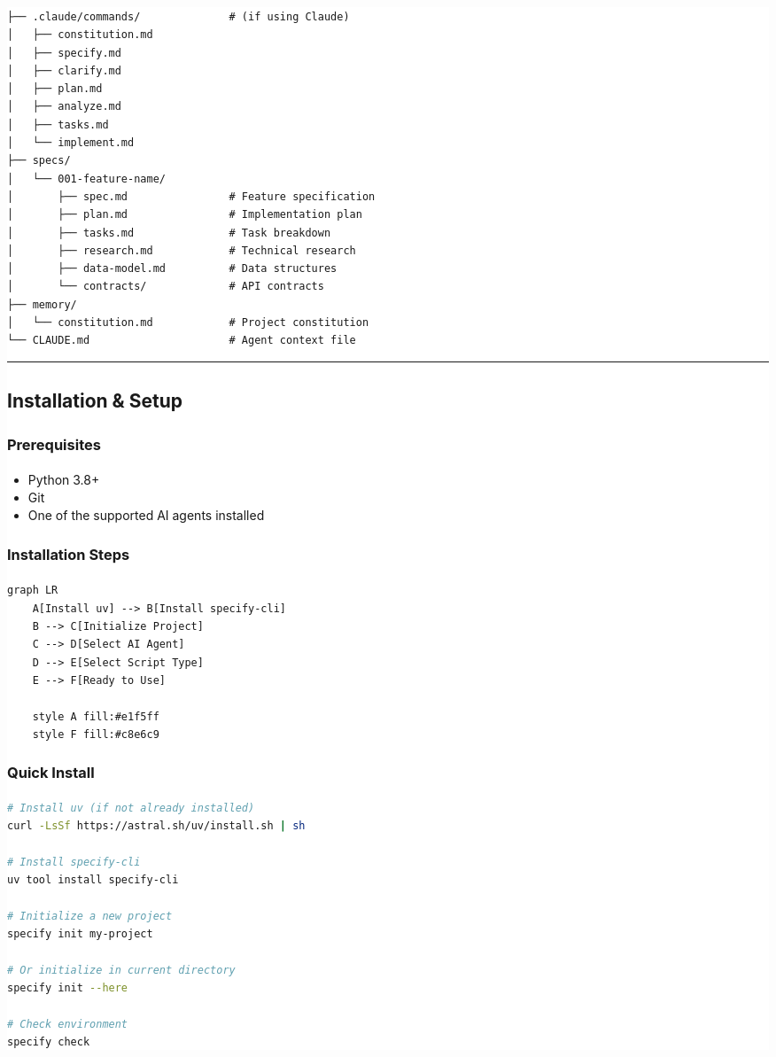 ```
├── .claude/commands/              # (if using Claude)
│   ├── constitution.md
│   ├── specify.md
│   ├── clarify.md
│   ├── plan.md
│   ├── analyze.md
│   ├── tasks.md
│   └── implement.md
├── specs/
│   └── 001-feature-name/
│       ├── spec.md                # Feature specification
│       ├── plan.md                # Implementation plan
│       ├── tasks.md               # Task breakdown
│       ├── research.md            # Technical research
│       ├── data-model.md          # Data structures
│       └── contracts/             # API contracts
├── memory/
│   └── constitution.md            # Project constitution
└── CLAUDE.md                      # Agent context file
```

---

## Installation & Setup

### Prerequisites

- Python 3.8+
- Git
- One of the supported AI agents installed

### Installation Steps

```mermaid
graph LR
    A[Install uv] --> B[Install specify-cli]
    B --> C[Initialize Project]
    C --> D[Select AI Agent]
    D --> E[Select Script Type]
    E --> F[Ready to Use]
    
    style A fill:#e1f5ff
    style F fill:#c8e6c9
```

### Quick Install

```bash
# Install uv (if not already installed)
curl -LsSf https://astral.sh/uv/install.sh | sh

# Install specify-cli
uv tool install specify-cli

# Initialize a new project
specify init my-project

# Or initialize in current directory
specify init --here

# Check environment
specify check
```
